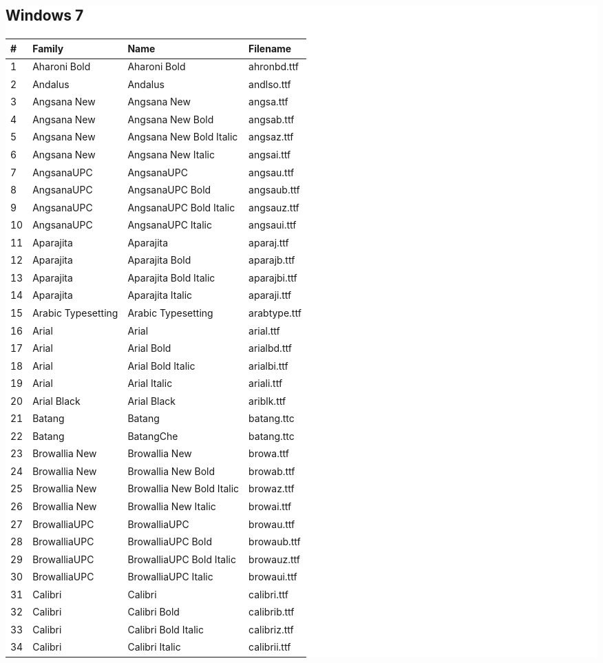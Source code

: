 ## Windows 7

| # | Family | Name | Filename |
| :--- | :--- | :--- | :--- |
| 1 | Aharoni Bold | Aharoni Bold | ahronbd.ttf |
| 2 | Andalus | Andalus | andlso.ttf |
| 3 | Angsana New | Angsana New | angsa.ttf |
| 4 | Angsana New | Angsana New Bold | angsab.ttf |
| 5 | Angsana New | Angsana New Bold Italic | angsaz.ttf |
| 6 | Angsana New | Angsana New Italic | angsai.ttf |
| 7 | AngsanaUPC | AngsanaUPC | angsau.ttf |
| 8 | AngsanaUPC | AngsanaUPC Bold | angsaub.ttf |
| 9 | AngsanaUPC | AngsanaUPC Bold Italic | angsauz.ttf |
| 10 | AngsanaUPC | AngsanaUPC Italic | angsaui.ttf |
| 11 | Aparajita | Aparajita | aparaj.ttf |
| 12 | Aparajita | Aparajita Bold | aparajb.ttf |
| 13 | Aparajita | Aparajita Bold Italic | aparajbi.ttf |
| 14 | Aparajita | Aparajita Italic | aparaji.ttf |
| 15 | Arabic Typesetting | Arabic Typesetting | arabtype.ttf |
| 16 | Arial | Arial | arial.ttf |
| 17 | Arial | Arial Bold | arialbd.ttf |
| 18 | Arial | Arial Bold Italic | arialbi.ttf |
| 19 | Arial | Arial Italic | ariali.ttf |
| 20 | Arial Black | Arial Black | ariblk.ttf |
| 21 | Batang | Batang | batang.ttc |
| 22 | Batang | BatangChe | batang.ttc |
| 23 | Browallia New | Browallia New | browa.ttf |
| 24 | Browallia New | Browallia New Bold | browab.ttf |
| 25 | Browallia New | Browallia New Bold Italic | browaz.ttf |
| 26 | Browallia New | Browallia New Italic | browai.ttf |
| 27 | BrowalliaUPC | BrowalliaUPC | browau.ttf |
| 28 | BrowalliaUPC | BrowalliaUPC Bold | browaub.ttf |
| 29 | BrowalliaUPC | BrowalliaUPC Bold Italic | browauz.ttf |
| 30 | BrowalliaUPC | BrowalliaUPC Italic | browaui.ttf |
| 31 | Calibri | Calibri | calibri.ttf |
| 32 | Calibri | Calibri Bold | calibrib.ttf |
| 33 | Calibri | Calibri Bold Italic | calibriz.ttf |
| 34 | Calibri | Calibri Italic | calibrii.ttf |